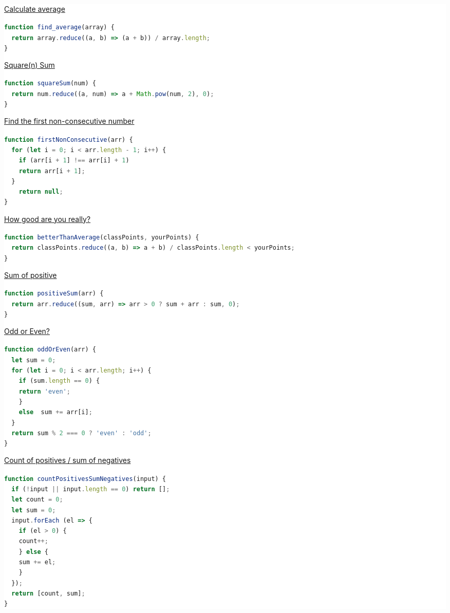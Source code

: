 [Calculate average](https://www.codewars.com/kata//57a2013acf1fa5bfc4000921)
```javascript
function find_average(array) {
  return array.reduce((a, b) => (a + b)) / array.length;
}
```

[Square(n) Sum](https://www.codewars.com/kata//515e271a311df0350d00000f)
```javascript
function squareSum(num) {
  return num.reduce((a, num) => a + Math.pow(num, 2), 0);
}
```

[Find the first non-consecutive number](https://www.codewars.com/kata//58f8a3a27a5c28d92e000144)
```javascript
function firstNonConsecutive(arr) {
  for (let i = 0; i < arr.length - 1; i++) {
    if (arr[i + 1] !== arr[i] + 1)
    return arr[i + 1];
  }
    return null;
}
```

[How good are you really?](https://www.codewars.com/kata//5601409514fc93442500010b)
```javascript
function betterThanAverage(classPoints, yourPoints) {
  return classPoints.reduce((a, b) => a + b) / classPoints.length < yourPoints;
}
```

[Sum of positive](https://www.codewars.com/kata//5715eaedb436cf5606000381)
```javascript
function positiveSum(arr) {
  return arr.reduce((sum, arr) => arr > 0 ? sum + arr : sum, 0);
}
```

[Odd or Even?](https://www.codewars.com/kata//5949481f86420f59480000e7)
```javascript
function oddOrEven(arr) {
  let sum = 0;
  for (let i = 0; i < arr.length; i++) {
    if (sum.length == 0) {
    return 'even';
    }
    else  sum += arr[i];
  }
  return sum % 2 === 0 ? 'even' : 'odd';
}
```

[Count of positives / sum of negatives](https://www.codewars.com/kata//576bb71bbbcf0951d5000044)
```javascript
function countPositivesSumNegatives(input) {
  if (!input || input.length == 0) return [];
  let count = 0;
  let sum = 0;
  input.forEach (el => {
    if (el > 0) {
    count++;
    } else {
    sum += el;
    }
  });
  return [count, sum];
}
```